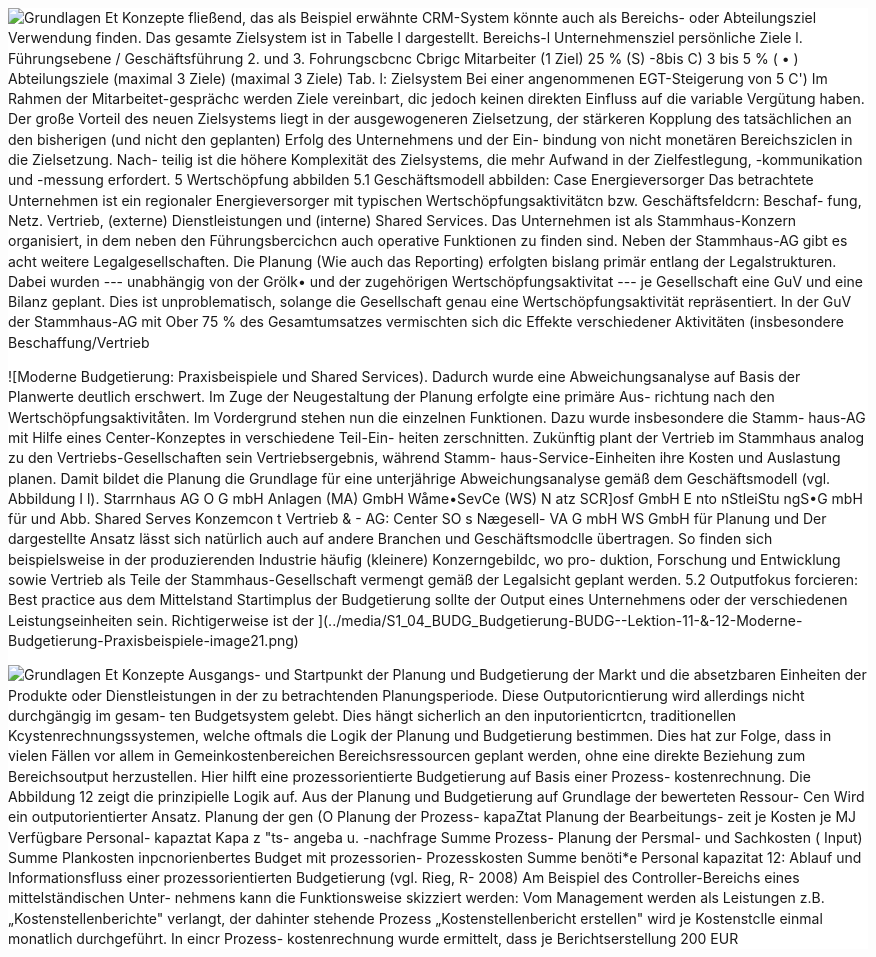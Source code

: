 ![Grundlagen Et Konzepte fließend, das als Beispiel erwähnte CRM-System könnte auch als Bereichs- oder Abteilungsziel Verwendung finden. Das gesamte Zielsystem ist in Tabelle I dargestellt. Bereichs-l Unternehmensziel persönliche Ziele l. Führungsebene / Geschäftsführung 2. und 3. Fohrungscbcnc Cbrigc Mitarbeiter (1 Ziel) 25 % (S) -8bis C) 3 bis 5 % ( • ) Abteilungsziele (maximal 3 Ziele) (maximal 3 Ziele) Tab. l: Zielsystem Bei einer angenommenen EGT-Steigerung von 5 C') Im Rahmen der Mitarbeitet-gesprächc werden Ziele vereinbart, dic jedoch keinen direkten Einfluss auf die variable Vergütung haben. Der große Vorteil des neuen Zielsystems liegt in der ausgewogeneren Zielsetzung, der stärkeren Kopplung des tatsächlichen an den bisherigen (und nicht den geplanten) Erfolg des Unternehmens und der Ein- bindung von nicht monetären Bereichsziclen in die Zielsetzung. Nach- teilig ist die höhere Komplexität des Zielsystems, die mehr Aufwand in der Zielfestlegung, -kommunikation und -messung erfordert. 5 Wertschöpfung abbilden 5.1 Geschäftsmodell abbilden: Case Energieversorger Das betrachtete Unternehmen ist ein regionaler Energieversorger mit typischen Wertschöpfungsaktivitätcn bzw. Geschäftsfeldcrn: Beschaf- fung, Netz. Vertrieb, (externe) Dienstleistungen und (interne) Shared Services. Das Unternehmen ist als Stammhaus-Konzern organisiert, in dem neben den Führungsbercichcn auch operative Funktionen zu finden sind. Neben der Stammhaus-AG gibt es acht weitere Legalgesellschaften. Die Planung (Wie auch das Reporting) erfolgten bislang primär entlang der Legalstrukturen. Dabei wurden --- unabhängig von der Grölk• und der zugehörigen Wertschöpfungsaktivitat --- je Gesellschaft eine GuV und eine Bilanz geplant. Dies ist unproblematisch, solange die Gesellschaft genau eine Wertschöpfungsaktivität repräsentiert. In der GuV der Stammhaus-AG mit Ober 75 % des Gesamtumsatzes vermischten sich dic Effekte verschiedener Aktivitäten (insbesondere Beschaffung/Vertrieb ](../media/S1_04_BUDG_Budgetierung-BUDG--Lektion-11-&-12-Moderne-Budgetierung-Praxisbeispiele-image20.png)



![Moderne Budgetierung: Praxisbeispiele und Shared Services). Dadurch wurde eine Abweichungsanalyse auf Basis der Planwerte deutlich erschwert. Im Zuge der Neugestaltung der Planung erfolgte eine primäre Aus- richtung nach den Wertschöpfungsaktivitåten. Im Vordergrund stehen nun die einzelnen Funktionen. Dazu wurde insbesondere die Stamm- haus-AG mit Hilfe eines Center-Konzeptes in verschiedene Teil-Ein- heiten zerschnitten. Zukünftig plant der Vertrieb im Stammhaus analog zu den Vertriebs-Gesellschaften sein Vertriebsergebnis, während Stamm- haus-Service-Einheiten ihre Kosten und Auslastung planen. Damit bildet die Planung die Grundlage für eine unterjährige Abweichungsanalyse gemäß dem Geschäftsmodell (vgl. Abbildung I l). Starrnhaus AG O G mbH Anlagen (MA) GmbH Wåme•SevCe (WS) N atz SCR]osf GmbH E nto nStleiStu ngS•G mbH für und Abb. Shared Serves Konzemcon t Vertrieb & - AG: Center SO s Nægesell- VA G mbH WS GmbH für Planung und Der dargestellte Ansatz lässt sich natürlich auch auf andere Branchen und Geschäftsmodclle übertragen. So finden sich beispielsweise in der produzierenden Industrie häufig (kleinere) Konzerngebildc, wo pro- duktion, Forschung und Entwicklung sowie Vertrieb als Teile der Stammhaus-Gesellschaft vermengt gemäß der Legalsicht geplant werden. 5.2 Outputfokus forcieren: Best practice aus dem Mittelstand Startimplus der Budgetierung sollte der Output eines Unternehmens oder der verschiedenen Leistungseinheiten sein. Richtigerweise ist der ](../media/S1_04_BUDG_Budgetierung-BUDG--Lektion-11-&-12-Moderne-Budgetierung-Praxisbeispiele-image21.png)



![Grundlagen Et Konzepte Ausgangs- und Startpunkt der Planung und Budgetierung der Markt und die absetzbaren Einheiten der Produkte oder Dienstleistungen in der zu betrachtenden Planungsperiode. Diese Outputoricntierung wird allerdings nicht durchgängig im gesam- ten Budgetsystem gelebt. Dies hängt sicherlich an den inputorienticrtcn, traditionellen Kcystenrechnungssystemen, welche oftmals die Logik der Planung und Budgetierung bestimmen. Dies hat zur Folge, dass in vielen Fällen vor allem in Gemeinkostenbereichen Bereichsressourcen geplant werden, ohne eine direkte Beziehung zum Bereichsoutput herzustellen. Hier hilft eine prozessorientierte Budgetierung auf Basis einer Prozess- kostenrechnung. Die Abbildung 12 zeigt die prinzipielle Logik auf. Aus der Planung und Budgetierung auf Grundlage der bewerteten Ressour- Cen Wird ein outputorientierter Ansatz. Planung der gen (O Planung der Prozess- kapaZtat Planung der Bearbeitungs- zeit je Kosten je MJ Verfügbare Personal- kapaztat Kapa z "ts- angeba u. -nachfrage Summe Prozess- Planung der Persmal- und Sachkosten ( Input) Summe Plankosten inpcnorienbertes Budget mit prozessorien- Prozesskosten Summe benöti*e Personal kapazitat 12: Ablauf und Informationsfluss einer prozessorientierten Budgetierung (vgl. Rieg, R- 2008) Am Beispiel des Controller-Bereichs eines mittelständischen Unter- nehmens kann die Funktionsweise skizziert werden: Vom Management werden als Leistungen z.B. „Kostenstellenberichte" verlangt, der dahinter stehende Prozess „Kostenstellenbericht erstellen" wird je Kostenstclle einmal monatlich durchgeführt. In eincr Prozess- kostenrechnung wurde ermittelt, dass je Berichtserstellung 200 EUR ](../media/S1_04_BUDG_Budgetierung-BUDG--Lektion-11-&-12-Moderne-Budgetierung-Praxisbeispiele-image22.png)


